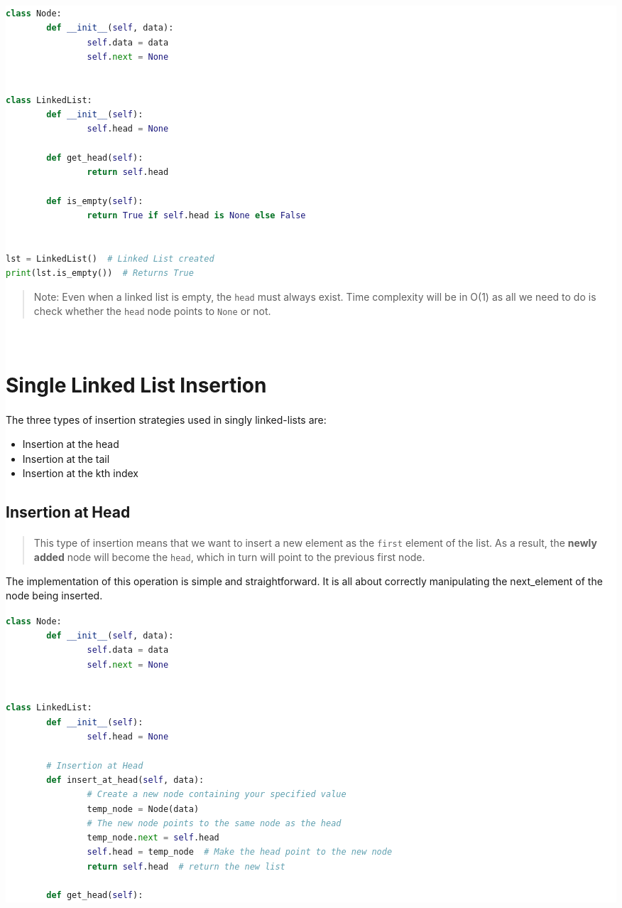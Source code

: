 ```python
class Node:
		def __init__(self, data):
				self.data = data
				self.next = None


class LinkedList:
		def __init__(self):
				self.head = None

		def get_head(self):
				return self.head

		def is_empty(self):
				return True if self.head is None else False


lst = LinkedList()  # Linked List created
print(lst.is_empty())  # Returns True
```

> Note: Even when a linked list is empty, the `head` must always exist. Time complexity will be in O(1) as all we need to do is check whether the `head` node points to `None` or not.

<br />

# Single Linked List Insertion

The three types of insertion strategies used in singly linked-lists are:

- Insertion at the head
- Insertion at the tail
- Insertion at the kth index

## Insertion at Head

> This type of insertion means that we want to insert a new element as the `first` element of the list. As a result, the **newly added** node will become the `head`, which in turn will point to the previous first node.

The implementation of this operation is simple and straightforward. It is all about correctly manipulating the next_element of the node being inserted.

```python
class Node:
		def __init__(self, data):
				self.data = data
				self.next = None


class LinkedList:
		def __init__(self):
				self.head = None

		# Insertion at Head
		def insert_at_head(self, data):
				# Create a new node containing your specified value
				temp_node = Node(data)
				# The new node points to the same node as the head
				temp_node.next = self.head
				self.head = temp_node  # Make the head point to the new node
				return self.head  # return the new list

		def get_head(self):
```